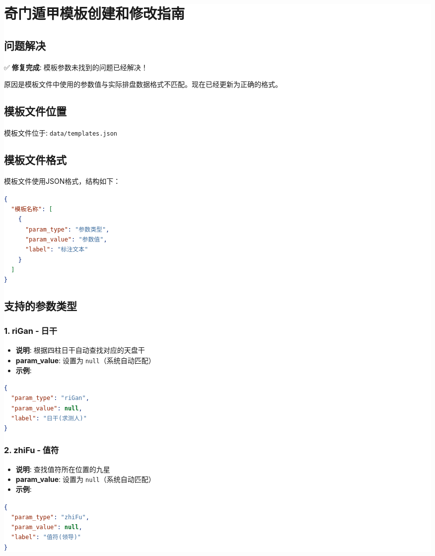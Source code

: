 # 奇门遁甲模板创建和修改指南

## 问题解决

✅ **修复完成**: 模板参数未找到的问题已经解决！

原因是模板文件中使用的参数值与实际排盘数据格式不匹配。现在已经更新为正确的格式。

## 模板文件位置

模板文件位于: `data/templates.json`

## 模板文件格式

模板文件使用JSON格式，结构如下：

```json
{
  "模板名称": [
    {
      "param_type": "参数类型",
      "param_value": "参数值",
      "label": "标注文本"
    }
  ]
}
```

## 支持的参数类型

### 1. riGan - 日干
- **说明**: 根据四柱日干自动查找对应的天盘干
- **param_value**: 设置为 `null`（系统自动匹配）
- **示例**:
```json
{
  "param_type": "riGan",
  "param_value": null,
  "label": "日干(求测人)"
}
```

### 2. zhiFu - 值符
- **说明**: 查找值符所在位置的九星
- **param_value**: 设置为 `null`（系统自动匹配）
- **示例**:
```json
{
  "param_type": "zhiFu",
  "param_value": null,
  "label": "值符(领导)"
}
```
